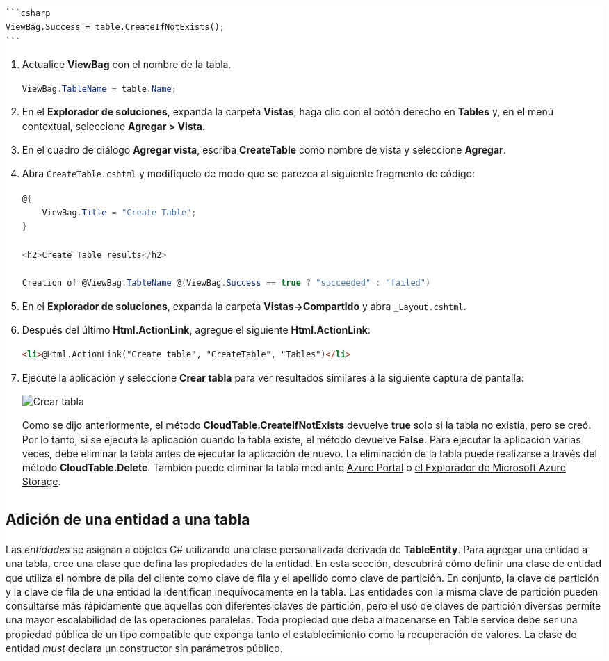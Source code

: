     ```csharp
    ViewBag.Success = table.CreateIfNotExists();
    ```

1. Actualice **ViewBag** con el nombre de la tabla.

    ```csharp
    ViewBag.TableName = table.Name;
    ```

1. En el **Explorador de soluciones**, expanda la carpeta **Vistas**, haga clic con el botón derecho en **Tables** y, en el menú contextual, seleccione **Agregar > Vista**.

1. En el cuadro de diálogo **Agregar vista**, escriba **CreateTable** como nombre de vista y seleccione **Agregar**.

1. Abra `CreateTable.cshtml` y modifíquelo de modo que se parezca al siguiente fragmento de código:

    ```csharp
    @{
        ViewBag.Title = "Create Table";
    }
    
    <h2>Create Table results</h2>

    Creation of @ViewBag.TableName @(ViewBag.Success == true ? "succeeded" : "failed")
    ```

1. En el **Explorador de soluciones**, expanda la carpeta **Vistas->Compartido** y abra `_Layout.cshtml`.

1. Después del último **Html.ActionLink**, agregue el siguiente **Html.ActionLink**:

    ```html
    <li>@Html.ActionLink("Create table", "CreateTable", "Tables")</li>
    ```

1. Ejecute la aplicación y seleccione **Crear tabla** para ver resultados similares a la siguiente captura de pantalla:
  
    ![Crear tabla](./media/vs-storage-aspnet-getting-started-tables/create-table-results.png)

    Como se dijo anteriormente, el método **CloudTable.CreateIfNotExists** devuelve **true** solo si la tabla no existía, pero se creó. Por lo tanto, si se ejecuta la aplicación cuando la tabla existe, el método devuelve **False**. Para ejecutar la aplicación varias veces, debe eliminar la tabla antes de ejecutar la aplicación de nuevo. La eliminación de la tabla puede realizarse a través del método **CloudTable.Delete**. También puede eliminar la tabla mediante [Azure Portal](https://go.microsoft.com/fwlink/p/?LinkID=525040) o [el Explorador de Microsoft Azure Storage](../vs-azure-tools-storage-manage-with-storage-explorer.md).  

## <a name="add-an-entity-to-a-table"></a>Adición de una entidad a una tabla

Las *entidades* se asignan a objetos C\# utilizando una clase personalizada derivada de **TableEntity**. Para agregar una entidad a una tabla, cree una clase que defina las propiedades de la entidad. En esta sección, descubrirá cómo definir una clase de entidad que utiliza el nombre de pila del cliente como clave de fila y el apellido como clave de partición. En conjunto, la clave de partición y la clave de fila de una entidad la identifican inequívocamente en la tabla. Las entidades con la misma clave de partición pueden consultarse más rápidamente que aquellas con diferentes claves de partición, pero el uso de claves de partición diversas permite una mayor escalabilidad de las operaciones paralelas. Toda propiedad que deba almacenarse en Table service debe ser una propiedad pública de un tipo compatible que exponga tanto el establecimiento como la recuperación de valores.
La clase de entidad *must* declara un constructor sin parámetros público.
